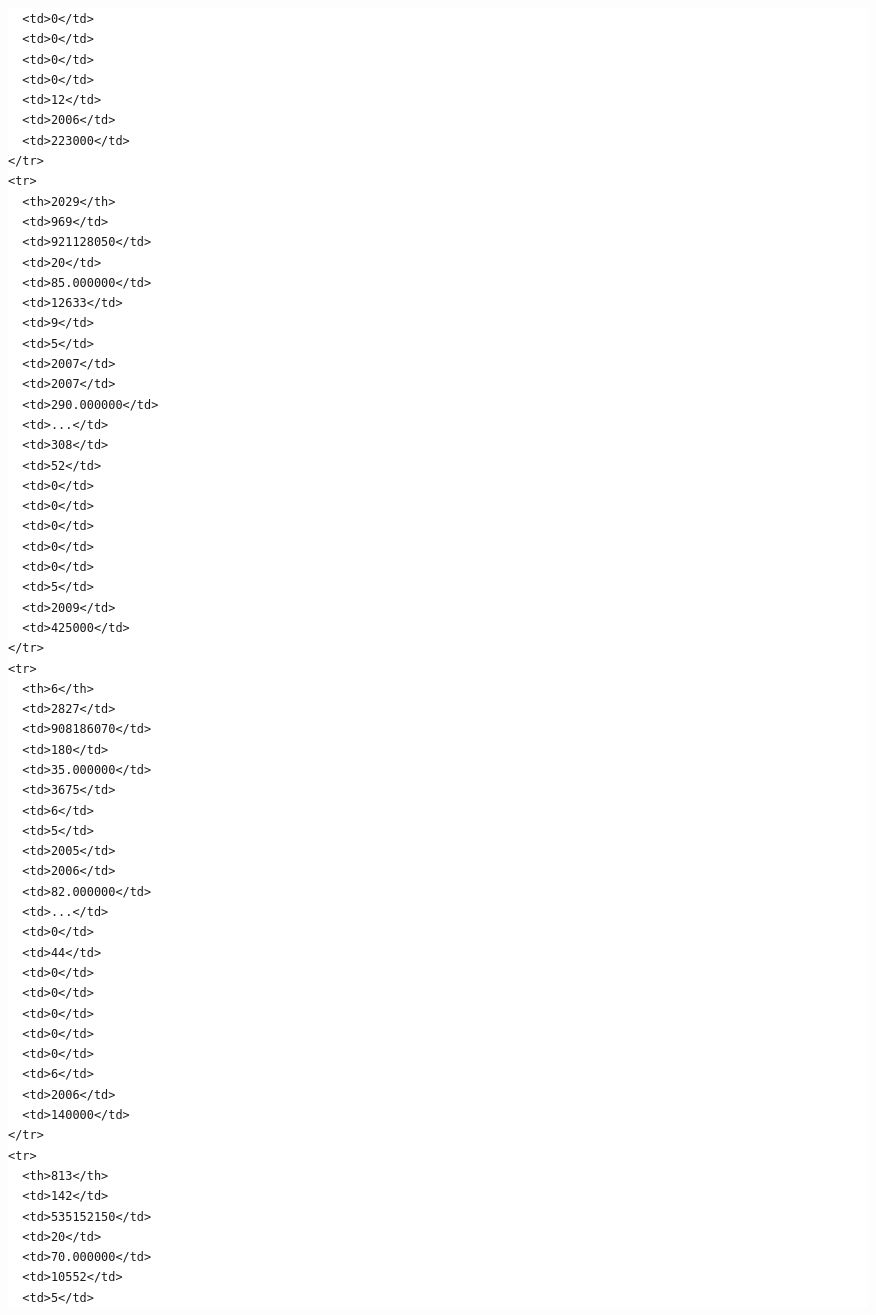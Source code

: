       <td>0</td>
      <td>0</td>
      <td>0</td>
      <td>0</td>
      <td>12</td>
      <td>2006</td>
      <td>223000</td>
    </tr>
    <tr>
      <th>2029</th>
      <td>969</td>
      <td>921128050</td>
      <td>20</td>
      <td>85.000000</td>
      <td>12633</td>
      <td>9</td>
      <td>5</td>
      <td>2007</td>
      <td>2007</td>
      <td>290.000000</td>
      <td>...</td>
      <td>308</td>
      <td>52</td>
      <td>0</td>
      <td>0</td>
      <td>0</td>
      <td>0</td>
      <td>0</td>
      <td>5</td>
      <td>2009</td>
      <td>425000</td>
    </tr>
    <tr>
      <th>6</th>
      <td>2827</td>
      <td>908186070</td>
      <td>180</td>
      <td>35.000000</td>
      <td>3675</td>
      <td>6</td>
      <td>5</td>
      <td>2005</td>
      <td>2006</td>
      <td>82.000000</td>
      <td>...</td>
      <td>0</td>
      <td>44</td>
      <td>0</td>
      <td>0</td>
      <td>0</td>
      <td>0</td>
      <td>0</td>
      <td>6</td>
      <td>2006</td>
      <td>140000</td>
    </tr>
    <tr>
      <th>813</th>
      <td>142</td>
      <td>535152150</td>
      <td>20</td>
      <td>70.000000</td>
      <td>10552</td>
      <td>5</td>